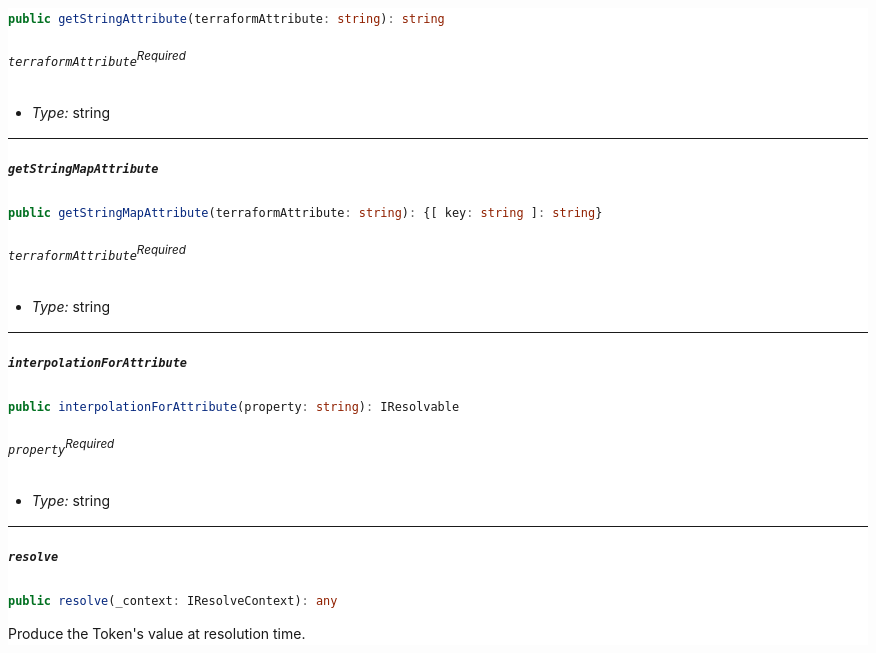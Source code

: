 ```typescript
public getStringAttribute(terraformAttribute: string): string
```

###### `terraformAttribute`<sup>Required</sup> <a name="terraformAttribute" id="@cdktf/provider-pagerduty.incidentWorkflow.IncidentWorkflowStepInlineStepsInputOutputReference.getStringAttribute.parameter.terraformAttribute"></a>

- *Type:* string

---

##### `getStringMapAttribute` <a name="getStringMapAttribute" id="@cdktf/provider-pagerduty.incidentWorkflow.IncidentWorkflowStepInlineStepsInputOutputReference.getStringMapAttribute"></a>

```typescript
public getStringMapAttribute(terraformAttribute: string): {[ key: string ]: string}
```

###### `terraformAttribute`<sup>Required</sup> <a name="terraformAttribute" id="@cdktf/provider-pagerduty.incidentWorkflow.IncidentWorkflowStepInlineStepsInputOutputReference.getStringMapAttribute.parameter.terraformAttribute"></a>

- *Type:* string

---

##### `interpolationForAttribute` <a name="interpolationForAttribute" id="@cdktf/provider-pagerduty.incidentWorkflow.IncidentWorkflowStepInlineStepsInputOutputReference.interpolationForAttribute"></a>

```typescript
public interpolationForAttribute(property: string): IResolvable
```

###### `property`<sup>Required</sup> <a name="property" id="@cdktf/provider-pagerduty.incidentWorkflow.IncidentWorkflowStepInlineStepsInputOutputReference.interpolationForAttribute.parameter.property"></a>

- *Type:* string

---

##### `resolve` <a name="resolve" id="@cdktf/provider-pagerduty.incidentWorkflow.IncidentWorkflowStepInlineStepsInputOutputReference.resolve"></a>

```typescript
public resolve(_context: IResolveContext): any
```

Produce the Token's value at resolution time.
